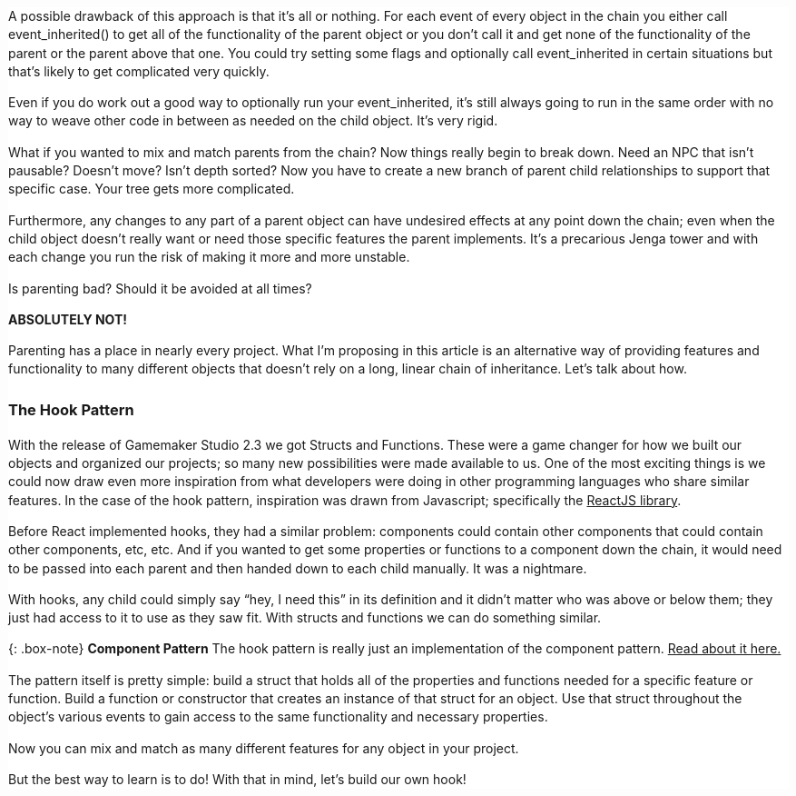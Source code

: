 A possible drawback of this approach is that it’s all or nothing. For each event of every object in the chain you either call <span class="function">event_inherited</span>() to get all of the functionality of the parent object or you don’t call it and get none of the functionality of the parent or the parent above that one. You could try setting some flags and optionally call <span class="function">event_inherited</span> in certain situations but that’s likely to get complicated very quickly.

Even if you do work out a good way to optionally run your <span class="function">event_inherited</span>, it’s still always going to run in the same order with no way to weave other code in between as needed on the child object. It’s very rigid.

What if you wanted to mix and match parents from the chain? Now things really begin to break down. Need an NPC that isn’t pausable? Doesn’t move? Isn’t depth sorted? Now you have to create a new branch of parent child relationships to support that specific case. Your tree gets more complicated.

Furthermore, any changes to any part of a parent object can have undesired effects at any point down the chain; even when the child object doesn’t really want or need those specific features the parent implements. It’s a precarious Jenga tower and with each change you run the risk of making it more and more unstable.

Is parenting bad? Should it be avoided at all times? 

**ABSOLUTELY NOT!**

Parenting has a place in nearly every project. What I’m proposing in this article is an alternative way of providing features and functionality to many different objects that doesn’t rely on a long, linear chain of inheritance. Let’s talk about how.

### The Hook Pattern

With the release of Gamemaker Studio 2.3 we got Structs and Functions. These were a game changer for how we built our objects and organized our projects; so many new possibilities were made available to us. One of the most exciting things is we could now draw even more inspiration from what developers were doing in other programming languages who share similar features. In the case of the hook pattern, inspiration was drawn from Javascript; specifically the [ReactJS library](https://www.patterns.dev/posts/hooks-pattern/). 

Before React implemented hooks, they had a similar problem: components could contain other components that could contain other components, etc, etc. And if you wanted to get some properties or functions to a component down the chain, it would need to be passed into each parent and then handed down to each child manually. It was a nightmare.

With hooks, any child could simply say “hey, I need this” in its definition and it didn’t matter who was above or below them; they just had access to it to use as they saw fit. With structs and functions we can do something similar.

{: .box-note}
**Component Pattern** The hook pattern is really just an implementation of the component pattern. [Read about it here.](https://gameprogrammingpatterns.com/component.html)

The pattern itself is pretty simple: build a struct that holds all of the properties and functions needed for a specific feature or function. Build a function or constructor that creates an instance of that struct for an object. Use that struct throughout the object’s various events to gain access to the same functionality and necessary properties.

Now you can mix and match as many different features for any object in your project.

But the best way to learn is to do! With that in mind, let’s build our own hook!
